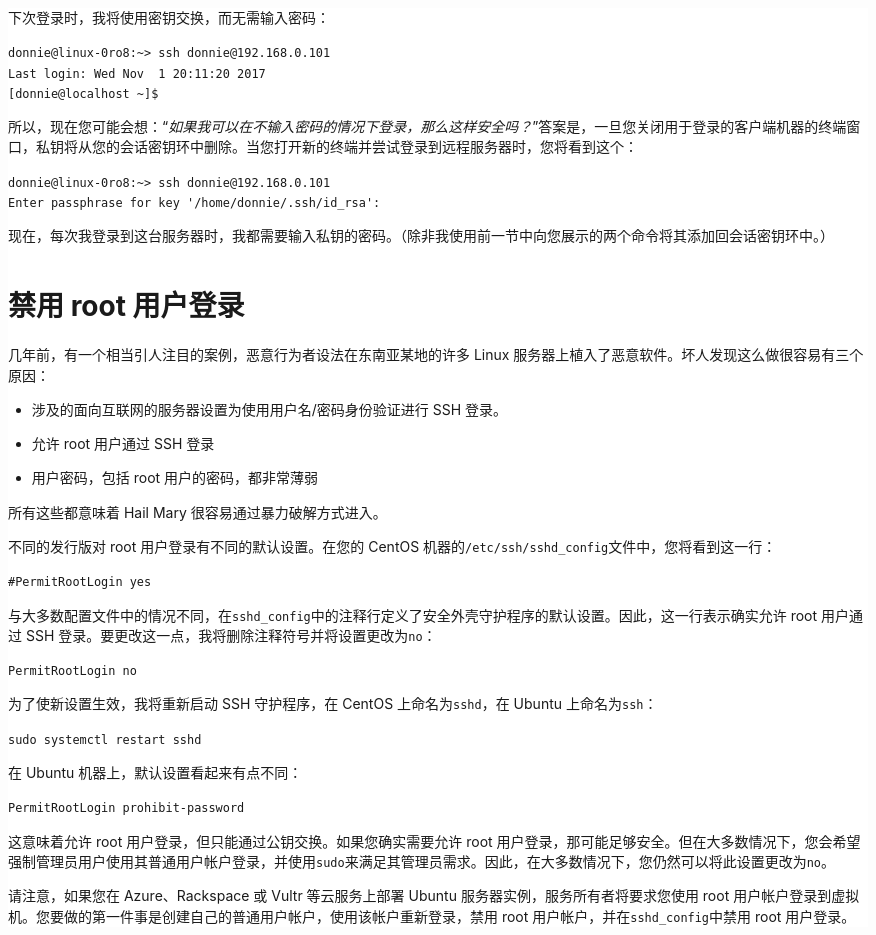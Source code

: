 下次登录时，我将使用密钥交换，而无需输入密码：

```
donnie@linux-0ro8:~> ssh donnie@192.168.0.101
Last login: Wed Nov  1 20:11:20 2017
[donnie@localhost ~]$
```

所以，现在您可能会想：“*如果我可以在不输入密码的情况下登录，那么这样安全吗？*”答案是，一旦您关闭用于登录的客户端机器的终端窗口，私钥将从您的会话密钥环中删除。当您打开新的终端并尝试登录到远程服务器时，您将看到这个：

```
donnie@linux-0ro8:~> ssh donnie@192.168.0.101
Enter passphrase for key '/home/donnie/.ssh/id_rsa':
```

现在，每次我登录到这台服务器时，我都需要输入私钥的密码。（除非我使用前一节中向您展示的两个命令将其添加回会话密钥环中。）

# 禁用 root 用户登录

几年前，有一个相当引人注目的案例，恶意行为者设法在东南亚某地的许多 Linux 服务器上植入了恶意软件。坏人发现这么做很容易有三个原因：

+   涉及的面向互联网的服务器设置为使用用户名/密码身份验证进行 SSH 登录。

+   允许 root 用户通过 SSH 登录

+   用户密码，包括 root 用户的密码，都非常薄弱

所有这些都意味着 Hail Mary 很容易通过暴力破解方式进入。

不同的发行版对 root 用户登录有不同的默认设置。在您的 CentOS 机器的`/etc/ssh/sshd_config`文件中，您将看到这一行：

```
#PermitRootLogin yes
```

与大多数配置文件中的情况不同，在`sshd_config`中的注释行定义了安全外壳守护程序的默认设置。因此，这一行表示确实允许 root 用户通过 SSH 登录。要更改这一点，我将删除注释符号并将设置更改为`no`：

```
PermitRootLogin no
```

为了使新设置生效，我将重新启动 SSH 守护程序，在 CentOS 上命名为`sshd`，在 Ubuntu 上命名为`ssh`：

```
sudo systemctl restart sshd
```

在 Ubuntu 机器上，默认设置看起来有点不同：

```
PermitRootLogin prohibit-password
```

这意味着允许 root 用户登录，但只能通过公钥交换。如果您确实需要允许 root 用户登录，那可能足够安全。但在大多数情况下，您会希望强制管理员用户使用其普通用户帐户登录，并使用`sudo`来满足其管理员需求。因此，在大多数情况下，您仍然可以将此设置更改为`no`。

请注意，如果您在 Azure、Rackspace 或 Vultr 等云服务上部署 Ubuntu 服务器实例，服务所有者将要求您使用 root 用户帐户登录到虚拟机。您要做的第一件事是创建自己的普通用户帐户，使用该帐户重新登录，禁用 root 用户帐户，并在`sshd_config`中禁用 root 用户登录。
